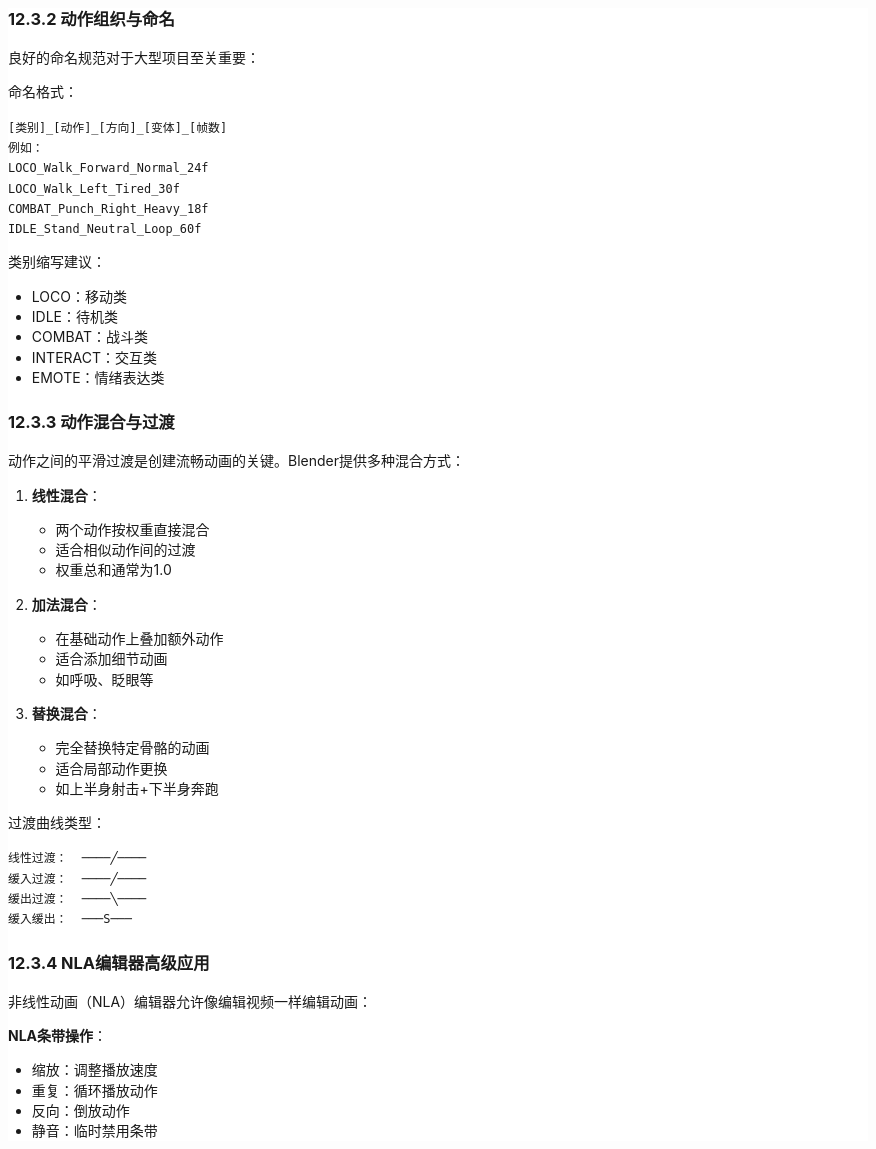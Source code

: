 ### 12.3.2 动作组织与命名

良好的命名规范对于大型项目至关重要：

命名格式：
```
[类别]_[动作]_[方向]_[变体]_[帧数]
例如：
LOCO_Walk_Forward_Normal_24f
LOCO_Walk_Left_Tired_30f
COMBAT_Punch_Right_Heavy_18f
IDLE_Stand_Neutral_Loop_60f
```

类别缩写建议：
- LOCO：移动类
- IDLE：待机类
- COMBAT：战斗类
- INTERACT：交互类
- EMOTE：情绪表达类

### 12.3.3 动作混合与过渡

动作之间的平滑过渡是创建流畅动画的关键。Blender提供多种混合方式：

1. **线性混合**：
   - 两个动作按权重直接混合
   - 适合相似动作间的过渡
   - 权重总和通常为1.0

2. **加法混合**：
   - 在基础动作上叠加额外动作
   - 适合添加细节动画
   - 如呼吸、眨眼等

3. **替换混合**：
   - 完全替换特定骨骼的动画
   - 适合局部动作更换
   - 如上半身射击+下半身奔跑

过渡曲线类型：
```
线性过渡：  ────╱────
缓入过渡：  ────╱────
缓出过渡：  ────╲────
缓入缓出：  ───S───
```

### 12.3.4 NLA编辑器高级应用

非线性动画（NLA）编辑器允许像编辑视频一样编辑动画：

**NLA条带操作**：
- 缩放：调整播放速度
- 重复：循环播放动作
- 反向：倒放动作
- 静音：临时禁用条带
